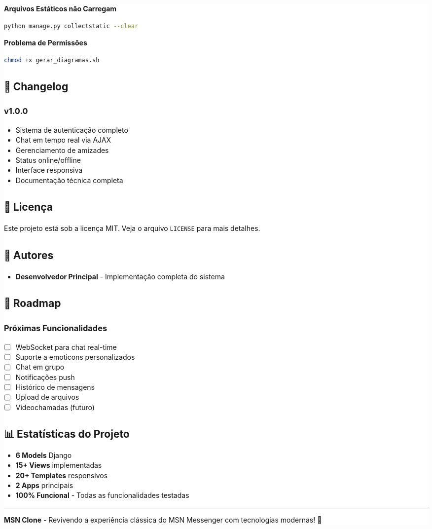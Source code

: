 **Arquivos Estáticos não Carregam**
```bash
python manage.py collectstatic --clear
```

**Problema de Permissões**
```bash
chmod +x gerar_diagramas.sh
```

## 📝 Changelog

### v1.0.0
- Sistema de autenticação completo
- Chat em tempo real via AJAX
- Gerenciamento de amizades
- Status online/offline
- Interface responsiva
- Documentação técnica completa

## 📄 Licença

Este projeto está sob a licença MIT. Veja o arquivo `LICENSE` para mais detalhes.

## 👥 Autores

- **Desenvolvedor Principal** - Implementação completa do sistema

## 🎯 Roadmap

### Próximas Funcionalidades
- [ ] WebSocket para chat real-time
- [ ] Suporte a emoticons personalizados
- [ ] Chat em grupo
- [ ] Notificações push
- [ ] Histórico de mensagens
- [ ] Upload de arquivos
- [ ] Videochamadas (futuro)

## 📊 Estatísticas do Projeto

- **6 Models** Django
- **15+ Views** implementadas
- **20+ Templates** responsivos
- **2 Apps** principais
- **100% Funcional** - Todas as funcionalidades testadas

---

**MSN Clone** - Revivendo a experiência clássica do MSN Messenger com tecnologias modernas! 🚀
